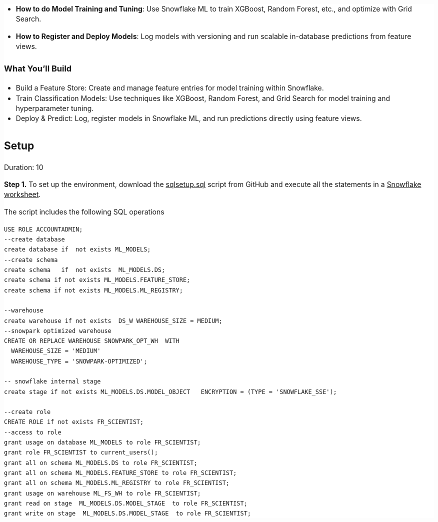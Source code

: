 -  **How to do Model Training and Tuning**: Use Snowflake ML to train XGBoost, Random Forest, etc., and optimize with Grid Search.

-  **How to Register and Deploy Models**: Log models with versioning and run scalable in-database predictions from feature views.




### What You’ll Build 

- Build a Feature Store: Create and manage feature entries for model training within Snowflake.
- Train Classification Models: Use techniques like XGBoost, Random Forest, and Grid Search for model training and hyperparameter tuning.
- Deploy & Predict: Log, register models in Snowflake ML, and run predictions directly using feature views.


## Setup
Duration: 10

**Step 1.** To set up the environment, download the [sqlsetup.sql](https://github.com/Snowflake-Labs/sfguide-getting-started-with-end-to-end-customer-targeting-on-snowflake-ml/blob/main/Setup.sql) script from GitHub and execute all the statements in a [Snowflake worksheet](https://docs.snowflake.com/en/user-guide/ui-snowsight-worksheets-gs?_fsi=THrZMtDg,%20THrZMtDg&_fsi=THrZMtDg,%20THrZMtDg#create-worksheets-from-a-sql-file).

The script includes the following SQL operations
```
USE ROLE ACCOUNTADMIN;
--create database
create database if  not exists ML_MODELS;
--create schema
create schema   if  not exists  ML_MODELS.DS;
create schema if not exists ML_MODELS.FEATURE_STORE;
create schema if not exists ML_MODELS.ML_REGISTRY;

--warehouse 
create warehouse if not exists  DS_W WAREHOUSE_SIZE = MEDIUM;
--snowpark optimized warehouse
CREATE OR REPLACE WAREHOUSE SNOWPARK_OPT_WH  WITH
  WAREHOUSE_SIZE = 'MEDIUM'
  WAREHOUSE_TYPE = 'SNOWPARK-OPTIMIZED';

-- snowflake internal stage
create stage if not exists ML_MODELS.DS.MODEL_OBJECT   ENCRYPTION = (TYPE = 'SNOWFLAKE_SSE');

--create role 
CREATE ROLE if not exists FR_SCIENTIST;
--access to role 
grant usage on database ML_MODELS to role FR_SCIENTIST;
grant role FR_SCIENTIST to current_users();
grant all on schema ML_MODELS.DS to role FR_SCIENTIST;
grant all on schema ML_MODELS.FEATURE_STORE to role FR_SCIENTIST;
grant all on schema ML_MODELS.ML_REGISTRY to role FR_SCIENTIST;
grant usage on warehouse ML_FS_WH to role FR_SCIENTIST;
grant read on stage  ML_MODELS.DS.MODEL_STAGE  to role FR_SCIENTIST;
grant write on stage  ML_MODELS.DS.MODEL_STAGE  to role FR_SCIENTIST;

```
